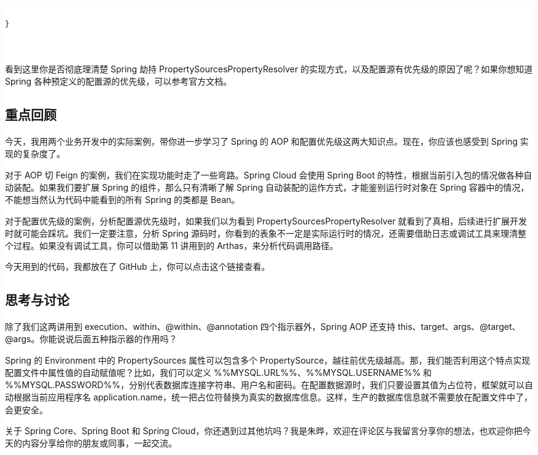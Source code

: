 ```

}



```

看到这里你是否彻底理清楚 Spring 劫持 PropertySourcesPropertyResolver 的实现方式，以及配置源有优先级的原因了呢？如果你想知道 Spring 各种预定义的配置源的优先级，可以参考官方文档。

重点回顾
----

今天，我用两个业务开发中的实际案例，带你进一步学习了 Spring 的 AOP 和配置优先级这两大知识点。现在，你应该也感受到 Spring 实现的复杂度了。

对于 AOP 切 Feign 的案例，我们在实现功能时走了一些弯路。Spring Cloud 会使用 Spring Boot 的特性，根据当前引入包的情况做各种自动装配。如果我们要扩展 Spring 的组件，那么只有清晰了解 Spring 自动装配的运作方式，才能鉴别运行时对象在 Spring 容器中的情况，不能想当然认为代码中能看到的所有 Spring 的类都是 Bean。

对于配置优先级的案例，分析配置源优先级时，如果我们以为看到 PropertySourcesPropertyResolver 就看到了真相，后续进行扩展开发时就可能会踩坑。我们一定要注意，分析 Spring 源码时，你看到的表象不一定是实际运行时的情况，还需要借助日志或调试工具来理清整个过程。如果没有调试工具，你可以借助第 11 讲用到的 Arthas，来分析代码调用路径。

今天用到的代码，我都放在了 GitHub 上，你可以点击这个链接查看。

思考与讨论
-----

除了我们这两讲用到 execution、within、@within、@annotation 四个指示器外，Spring AOP 还支持 this、target、args、@target、@args。你能说说后面五种指示器的作用吗？

Spring 的 Environment 中的 PropertySources 属性可以包含多个 PropertySource，越往前优先级越高。那，我们能否利用这个特点实现配置文件中属性值的自动赋值呢？比如，我们可以定义 %%MYSQL.URL%%、%%MYSQL.USERNAME%% 和 %%MYSQL.PASSWORD%%，分别代表数据库连接字符串、用户名和密码。在配置数据源时，我们只要设置其值为占位符，框架就可以自动根据当前应用程序名 application.name，统一把占位符替换为真实的数据库信息。这样，生产的数据库信息就不需要放在配置文件中了，会更安全。

关于 Spring Core、Spring Boot 和 Spring Cloud，你还遇到过其他坑吗？我是朱晔，欢迎在评论区与我留言分享你的想法，也欢迎你把今天的内容分享给你的朋友或同事，一起交流。
